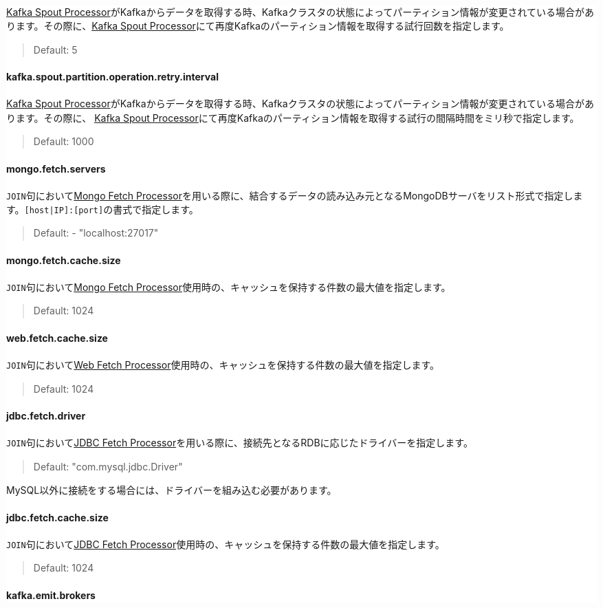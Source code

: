 <a href="/ja/dml.html#KAFKA_SPOUT">Kafka Spout Processor</a>がKafkaからデータを取得する時、Kafkaクラスタの状態によってパーティション情報が変更されている場合があります。その際に、<a href="/ja/dml.html#KAFKA_SPOUT">Kafka Spout Processor</a>にて再度Kafkaのパーティション情報を取得する試行回数を指定します。

> Default: 5

#### kafka.spout.partition.operation.retry.interval <a name="s.kafka.spout.partition.operation.retry.interval" class="anchor"></a>

<a href="/ja/dml.html#KAFKA_SPOUT">Kafka Spout Processor</a>がKafkaからデータを取得する時、Kafkaクラスタの状態によってパーティション情報が変更されている場合があります。その際に、 <a href="/ja/dml.html#KAFKA_SPOUT">Kafka Spout Processor</a>にて再度Kafkaのパーティション情報を取得する試行の間隔時間をミリ秒で指定します。

> Default: 1000

#### mongo.fetch.servers <a name="s.mongo.fetch.servers" class="anchor"></a>

`JOIN`句において<a href="/ja/dml.html#MONGO_FETCH">Mongo Fetch Processor</a>を用いる際に、結合するデータの読み込み元となるMongoDBサーバをリスト形式で指定します。`[host|IP]:[port]`の書式で指定します。

> Default: - "localhost:27017"

#### mongo.fetch.cache.size <a name="s.mongo.fetch.cache.size" class="anchor"></a>

`JOIN`句において<a href="/ja/dml.html#MONGO_FETCH">Mongo Fetch Processor</a>使用時の、キャッシュを保持する件数の最大値を指定します。

> Default: 1024

#### web.fetch.cache.size <a name="s.web.fetch.cache.size" class="anchor"></a>

`JOIN`句において<a href="/ja/dml.html#WEB_FETCH">Web Fetch Processor</a>使用時の、キャッシュを保持する件数の最大値を指定します。

> Default: 1024

#### jdbc.fetch.driver <a name="s.jdbc.fetch.driver" class="anchor"></a>

`JOIN`句において<a href="/ja/dml.html#JDBC_FETCH">JDBC Fetch Processor</a>を用いる際に、接続先となるRDBに応じたドライバーを指定します。

> Default: "com.mysql.jdbc.Driver"

MySQL以外に接続をする場合には、ドライバーを組み込む必要があります。

#### jdbc.fetch.cache.size <a name="s.jdbc.fetch.cache.size" class="anchor"></a>

`JOIN`句において<a href="/ja/dml.html#JDBC_FETCH">JDBC Fetch Processor</a>使用時の、キャッシュを保持する件数の最大値を指定します。

> Default: 1024

#### kafka.emit.brokers <a name="s.kafka.emit.brokers" class="anchor"></a>
